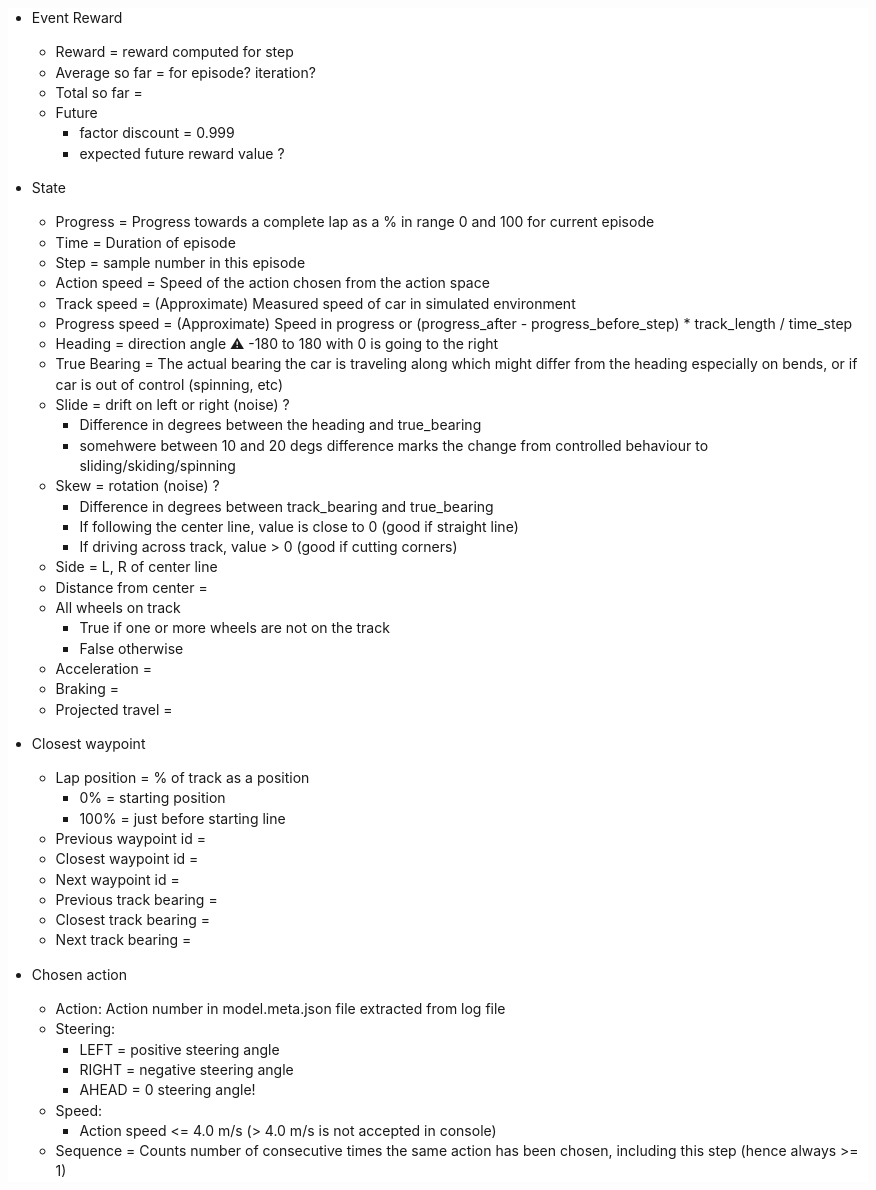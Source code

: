
 * Event Reward 
   * Reward = reward computed for step
   * Average so far = for episode? iteration? 
   * Total so far =
   * Future
     * factor discount = 0.999
     * expected future reward value ?

 * State
   * Progress = Progress towards a complete lap as a % in range 0 and 100 for current episode 
   * Time = Duration of episode
   * Step = sample number in this episode
   * Action speed = Speed of the action chosen from the action space
   * Track speed = (Approximate) Measured speed of car in simulated environment
   * Progress speed = (Approximate) Speed in progress or (progress_after - progress_before_step) * track_length / time_step
   * Heading = direction angle :warning: -180 to 180 with 0 is going to the right
   * True Bearing = The actual bearing the car is traveling along which might differ from the heading especially on bends, or if car is out of control (spinning, etc)
   * Slide = drift on left or right (noise) ?
     * Difference in degrees between the heading and true_bearing
     * somehwere between 10 and 20 degs difference marks the change from controlled behaviour to sliding/skiding/spinning
   * Skew = rotation (noise) ?
     * Difference in degrees between track_bearing and true_bearing
     * If following the center line, value is close to 0 (good if straight line)
     * If driving across track, value > 0 (good if cutting corners)
   * Side = L, R of center line
   * Distance from center = 
   * All wheels on track
     * True if one or more wheels are not on the track
     * False otherwise
   * Acceleration =
   * Braking = 
   * Projected travel =

 * Closest waypoint
   * Lap position = % of track as a position
     * 0% = starting position
     * 100% = just before starting line
   * Previous waypoint id =
   * Closest waypoint id =
   * Next waypoint id =
   * Previous track bearing =
   * Closest track bearing = 
   * Next track bearing =

 * Chosen action
   * Action: Action number in model.meta.json file extracted from log file
   * Steering:
     * LEFT = positive steering angle
     * RIGHT = negative steering angle
     * AHEAD = 0 steering angle!
   * Speed:
     * Action speed <= 4.0 m/s (> 4.0 m/s is not accepted in console)
   * Sequence = Counts number of consecutive times the same action has been chosen, including this step (hence always >= 1)
